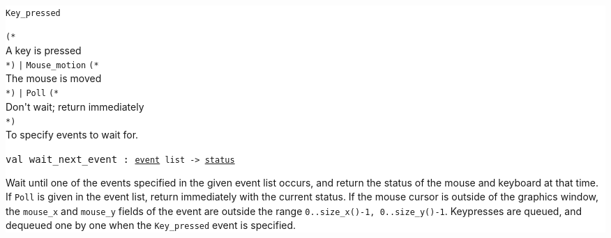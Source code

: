 <code><span id="TYPEELTevent.Key_pressed"><span class="constructor">Key_pressed</span></span></code></td>
<td class="typefieldcomment" align="left" valign="top"><code>(*</code></td><td class="typefieldcomment" align="left" valign="top"><div class="info ">
A key is pressed<br>
</div>
</td><td class="typefieldcomment" align="left" valign="bottom"><code>*)</code></td>
</tr>
<tr>
<td align="left" valign="top">
<code><span class="keyword">|</span></code></td>
<td align="left" valign="top">
<code><span id="TYPEELTevent.Mouse_motion"><span class="constructor">Mouse_motion</span></span></code></td>
<td class="typefieldcomment" align="left" valign="top"><code>(*</code></td><td class="typefieldcomment" align="left" valign="top"><div class="info ">
The mouse is moved<br>
</div>
</td><td class="typefieldcomment" align="left" valign="bottom"><code>*)</code></td>
</tr>
<tr>
<td align="left" valign="top">
<code><span class="keyword">|</span></code></td>
<td align="left" valign="top">
<code><span id="TYPEELTevent.Poll"><span class="constructor">Poll</span></span></code></td>
<td class="typefieldcomment" align="left" valign="top"><code>(*</code></td><td class="typefieldcomment" align="left" valign="top"><div class="info ">
Don't wait; return immediately<br>
</div>
</td><td class="typefieldcomment" align="left" valign="bottom"><code>*)</code></td>
</tr></tbody></table>

<div class="info ">
To specify events to wait for.<br>
</div>


<pre><span id="VALwait_next_event"><span class="keyword">val</span> wait_next_event</span> : <code class="type"><a href="Graphics.html#TYPEevent">event</a> list -&gt; <a href="Graphics.html#TYPEstatus">status</a></code></pre><div class="info ">
Wait until one of the events specified in the given event list
   occurs, and return the status of the mouse and keyboard at
   that time. If <code class="code"><span class="constructor">Poll</span></code> is given in the event list, return immediately
   with the current status. If the mouse cursor is outside of the
   graphics window, the <code class="code">mouse_x</code> and <code class="code">mouse_y</code> fields of the event are
   outside the range <code class="code">0..size_x()-1, 0..size_y()-1</code>. Keypresses
   are queued, and dequeued one by one when the <code class="code"><span class="constructor">Key_pressed</span></code>
   event is specified.<br>
</div>
